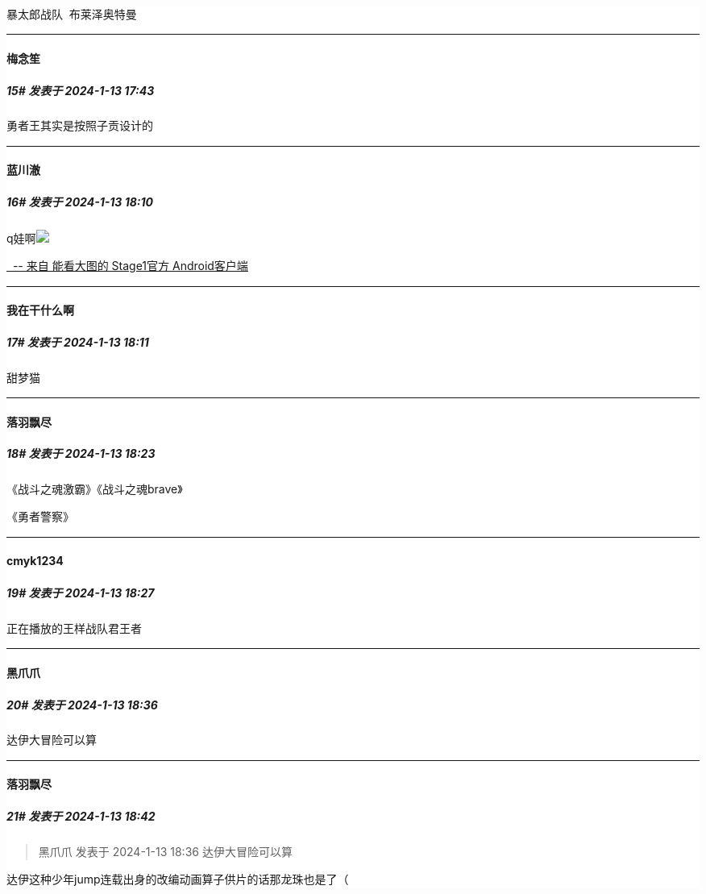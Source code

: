 暴太郎战队  布莱泽奥特曼

*****

####  梅念笙  
##### 15#       发表于 2024-1-13 17:43

勇者王其实是按照子贡设计的

*****

####  蓝川澈  
##### 16#       发表于 2024-1-13 18:10

q娃啊<img src="https://static.saraba1st.com/image/smiley/face2017/037.png" referrerpolicy="no-referrer">

[  -- 来自 能看大图的 Stage1官方 Android客户端](https://www.coolapk.com/apk/140634)

*****

####  我在干什么啊  
##### 17#       发表于 2024-1-13 18:11

甜梦猫

*****

####  落羽飘尽  
##### 18#       发表于 2024-1-13 18:23

《战斗之魂激霸》《战斗之魂brave》

《勇者警察》

*****

####  cmyk1234  
##### 19#       发表于 2024-1-13 18:27

正在播放的王样战队君王者

*****

####  黑爪爪  
##### 20#       发表于 2024-1-13 18:36

达伊大冒险可以算

*****

####  落羽飘尽  
##### 21#       发表于 2024-1-13 18:42

<blockquote>黑爪爪 发表于 2024-1-13 18:36
达伊大冒险可以算</blockquote>
达伊这种少年jump连载出身的改编动画算子供片的话那龙珠也是了（
